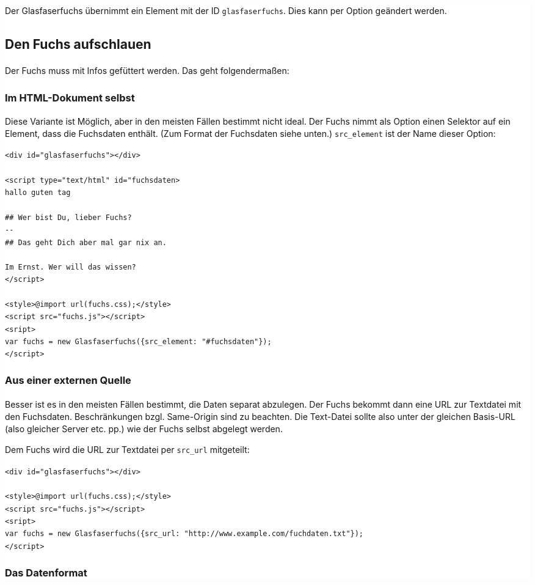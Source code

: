 Der Glasfaserfuchs übernimmt ein Element mit der ID `glasfaserfuchs`. 
Dies kann per Option geändert werden.

## Den Fuchs aufschlauen

Der Fuchs muss mit Infos gefüttert werden. Das geht folgendermaßen:

### Im HTML-Dokument selbst

Diese Variante ist Möglich, aber in den meisten Fällen bestimmt nicht ideal. Der Fuchs nimmt als Option
einen Selektor auf ein Element, dass die Fuchsdaten enthält. (Zum Format der Fuchsdaten siehe unten.)
`src_element` ist der Name dieser Option:


    <div id="glasfaserfuchs"></div>
    
    <script type="text/html" id="fuchsdaten>
    hallo guten tag
    
    ## Wer bist Du, lieber Fuchs?
    --
    ## Das geht Dich aber mal gar nix an.
    
    Im Ernst. Wer will das wissen?
    </script>
    
    <style>@import url(fuchs.css);</style>
    <script src="fuchs.js"></script>
    <sript>
    var fuchs = new Glasfaserfuchs({src_element: "#fuchsdaten"});
    </script>    
    
### Aus einer externen Quelle

Besser ist es in den meisten Fällen bestimmt, die Daten separat abzulegen.
Der Fuchs bekommt dann eine URL zur Textdatei mit den Fuchsdaten. Beschränkungen
bzgl. Same-Origin sind zu beachten. Die Text-Datei sollte also unter 
der gleichen Basis-URL (also gleicher Server etc. pp.) wie der Fuchs selbst abgelegt werden.

Dem Fuchs wird die URL zur Textdatei per `src_url` mitgeteilt:

    <div id="glasfaserfuchs"></div>
        
    <style>@import url(fuchs.css);</style>
    <script src="fuchs.js"></script>
    <sript>
    var fuchs = new Glasfaserfuchs({src_url: "http://www.example.com/fuchdaten.txt"});
    </script>
    
### Das Datenformat
